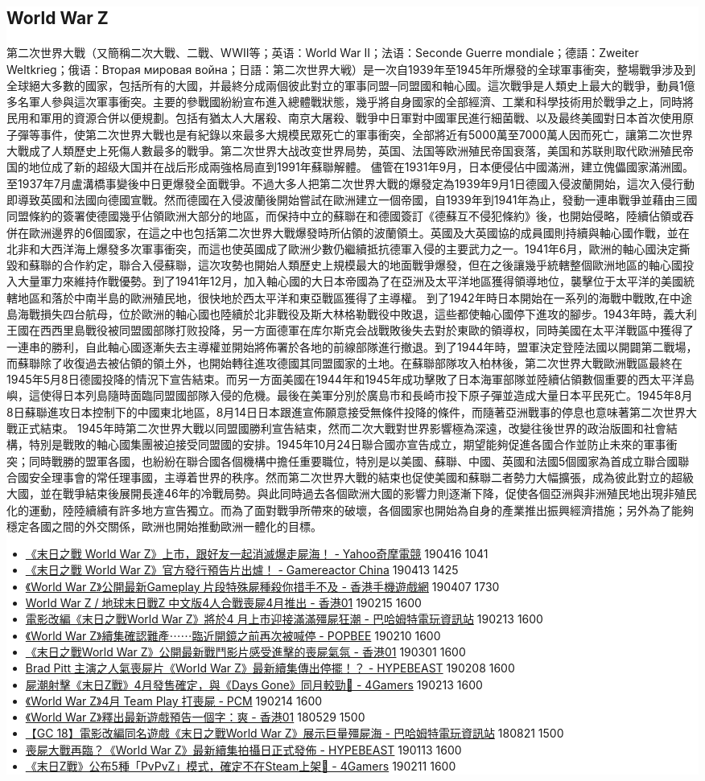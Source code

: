 ## World War Z

第二次世界大戰（又簡稱二次大戰、二戰、WWII等；英语：World War II；法语：Seconde Guerre mondiale；德語：Zweiter Weltkrieg；俄语：Вторая мировая война；日語：第二次世界大戦）是一次自1939年至1945年所爆發的全球軍事衝突，整場戰爭涉及到全球絕大多數的國家，包括所有的大國，并最終分成兩個彼此對立的軍事同盟─同盟國和軸心國。這次戰爭是人類史上最大的戰爭，動員1億多名軍人參與這次軍事衝突。主要的參戰國紛紛宣布進入總體戰狀態，幾乎將自身國家的全部經濟、工業和科學技術用於戰爭之上，同時將民用和軍用的資源合併以便規劃。包括有猶太人大屠殺、南京大屠殺、戰爭中日軍對中國軍民進行細菌戰、以及最终美國對日本首次使用原子彈等事件，使第二次世界大戰也是有紀錄以來最多大規模民眾死亡的軍事衝突，全部將近有5000萬至7000萬人因而死亡，讓第二次世界大戰成了人類歷史上死傷人數最多的戰爭。第二次世界大战改变世界局势，英国、法国等欧洲殖民帝国衰落，美国和苏联則取代欧洲殖民帝国的地位成了新的超级大国并在战后形成兩強格局直到1991年蘇聯解體。
儘管在1931年9月，日本便侵佔中國滿洲，建立傀儡國家滿洲國。至1937年7月盧溝橋事變後中日更爆發全面戰爭。不過大多人把第二次世界大戰的爆發定為1939年9月1日德國入侵波蘭開始，這次入侵行動即導致英國和法國向德國宣戰。然而德國在入侵波蘭後開始嘗試在歐洲建立一個帝國，自1939年到1941年為止，發動一連串戰爭並藉由三國同盟條約的簽署使德國幾乎佔領歐洲大部分的地區，而保持中立的蘇聯在和德國簽訂《德蘇互不侵犯條約》後，也開始侵略，陸續佔領或吞併在歐洲邊界的6個國家，在這之中也包括第二次世界大戰爆發時所佔領的波蘭領土。英國及大英國協的成員國則持續與軸心國作戰，並在北非和大西洋海上爆發多次軍事衝突，而這也使英國成了歐洲少數仍繼續抵抗德軍入侵的主要武力之一。1941年6月，歐洲的軸心國決定撕毀和蘇聯的合作約定，聯合入侵蘇聯，這次攻勢也開始人類歷史上規模最大的地面戰爭爆發，但在之後讓幾乎統轄整個歐洲地區的軸心國投入大量軍力來維持作戰優勢。到了1941年12月，加入軸心國的大日本帝國為了在亞洲及太平洋地區獲得領導地位，襲擊位于太平洋的美國統轄地區和落於中南半島的歐洲殖民地，很快地於西太平洋和東亞戰區獲得了主導權。
到了1942年時日本開始在一系列的海戰中戰敗,在中途島海戰損失四台航母，位於歐洲的軸心國也陸續於北非戰役及斯大林格勒戰役中敗退，這些都使軸心國停下進攻的腳步。1943年時，義大利王國在西西里島戰役被同盟國部隊打败投降，另一方面德軍在库尔斯克会战戰敗後失去對於東歐的領導权，同時美國在太平洋戰區中獲得了一連串的勝利，自此軸心國逐漸失去主導權並開始將佈署於各地的前線部隊進行撤退。到了1944年時，盟軍決定登陸法國以開闢第二戰場，而蘇聯除了收復過去被佔領的領土外，也開始轉往進攻德國其同盟國家的土地。在蘇聯部隊攻入柏林後，第二次世界大戰歐洲戰區最終在1945年5月8日德國投降的情況下宣告結束。而另一方面美國在1944年和1945年成功擊敗了日本海軍部隊並陸續佔領數個重要的西太平洋島嶼，這使得日本列島隨時面臨同盟國部隊入侵的危機。最後在美軍分別於廣島市和長崎市投下原子彈並造成大量日本平民死亡。1945年8月8日蘇聯進攻日本控制下的中國東北地區，8月14日日本跟進宣佈願意接受無條件投降的條件，而隨著亞洲戰事的停息也意味著第二次世界大戰正式結束。
1945年時第二次世界大戰以同盟國勝利宣告結束，然而二次大戰對世界影響極為深遠，改變往後世界的政治版圖和社會結構，特別是戰敗的軸心國集團被迫接受同盟國的安排。1945年10月24日聯合國亦宣告成立，期望能夠促進各國合作並防止未來的軍事衝突；同時戰勝的盟軍各國，也紛紛在聯合國各個機構中擔任重要職位，特別是以美國、蘇聯、中國、英國和法國5個國家為首成立聯合國聯合國安全理事會的常任理事國，主導着世界的秩序。然而第二次世界大戰的結束也促使美國和蘇聯二者勢力大幅擴張，成為彼此對立的超級大國，並在戰爭結束後展開長達46年的冷戰局勢。與此同時過去各個歐洲大國的影響力則逐漸下降，促使各個亞洲與非洲殖民地出現非殖民化的運動，陸陸續續有許多地方宣告獨立。而為了面對戰爭所帶來的破壞，各個國家也開始為自身的產業推出振興經濟措施；另外為了能夠穩定各國之間的外交關係，歐洲也開始推動歐洲一體化的目標。
- [《末日之戰 World War Z》上市，跟好友一起消滅爆走屍海！ - Yahoo奇摩電競](https://tw.esports.yahoo.com/%E3%80%8A%E6%9C%AB%E6%97%A5%E4%B9%8B%E6%88%B0-world-war-z%E3%80%8B%E4%B8%8A%E5%B8%82%EF%BC%8C%E8%B7%9F%E5%A5%BD%E5%8F%8B%E4%B8%80%E8%B5%B7%E6%B6%88%E6%BB%85%E7%88%86%E8%B5%B0%E5%B1%8D%E6%B5%B7-023535523.html "《末日之戰 World War Z》上市，跟好友一起消滅爆走屍海！ - Yahoo奇摩電競") 190416 1041
- [《末日之戰 World War Z》官方發行預告片出爐！ - Gamereactor China](https://www.gamereactor.cn/news/108313/%E3%80%8A%E6%9C%AB%E6%97%A5%E4%B9%8B%E6%88%B0+World+War+Z%E3%80%8B%E5%AE%98%E6%96%B9%E7%99%BC%E8%A1%8C%E9%A0%90%E5%91%8A%E7%89%87%E5%87%BA%E7%88%90%EF%BC%81/ "《末日之戰 World War Z》官方發行預告片出爐！ - Gamereactor China") 190413 1425
- [《World War Z》公開最新Gameplay 片段特殊屍種殺你措手不及 - 香港手機遊戲網](https://www.gameapps.hk/news/32922/World-War-Z-Gameplay "《World War Z》公開最新Gameplay 片段特殊屍種殺你措手不及 - 香港手機遊戲網") 190407 1730
- [World War Z / 地球末日戰Z 中文版4人合戰喪屍4月推出 - 香港01](https://www.hk01.com/%E9%81%8A%E6%88%B2%E5%8B%95%E6%BC%AB/294568/world-war-z-%E5%9C%B0%E7%90%83%E6%9C%AB%E6%97%A5%E6%88%B0-z-%E4%B8%AD%E6%96%87%E7%89%884%E4%BA%BA%E5%90%88%E6%88%B0%E5%96%AA%E5%B1%8D-4%E6%9C%88%E9%87%8D%E7%8F%BE%E5%90%8D%E5%A0%B4%E9%9D%A2 "World War Z / 地球末日戰Z 中文版4人合戰喪屍4月推出 - 香港01") 190215 1600
- [電影改編《末日之戰World War Z》將於4 月上市迎接滿滿殭屍狂潮 - 巴哈姆特電玩資訊站](https://gnn.gamer.com.tw/6/175306.html "電影改編《末日之戰World War Z》將於4 月上市迎接滿滿殭屍狂潮 - 巴哈姆特電玩資訊站") 190213 1600
- [《World War Z》續集確認難產⋯⋯臨近開鏡之前再次被喊停 - POPBEE](https://popbee.com/lifestyle/movies/world-war-z-no-longer-happening/ "《World War Z》續集確認難產⋯⋯臨近開鏡之前再次被喊停 - POPBEE") 190210 1600
- [《末日之戰World War Z》公開最新戰鬥影片感受進擊的喪屍氣氛 - 香港01](https://www.hk01.com/%E9%81%8A%E6%88%B2%E5%8B%95%E6%BC%AB/300621/%E6%9C%AB%E6%97%A5%E4%B9%8B%E6%88%B0-world-war-z-%E5%85%AC%E9%96%8B%E6%9C%80%E6%96%B0%E6%88%B0%E9%AC%A5%E5%BD%B1%E7%89%87%E6%84%9F%E5%8F%97%E9%80%B2%E6%93%8A%E7%9A%84%E5%96%AA%E5%B1%8D%E6%B0%A3%E6%B0%9B "《末日之戰World War Z》公開最新戰鬥影片感受進擊的喪屍氣氛 - 香港01") 190301 1600
- [Brad Pitt 主演之人氣喪屍片《World War Z》最新續集傳出停擺！？ - HYPEBEAST](https://hypebeast.com/zh/2019/2/brad-pitt-world-war-z-paramount-brakes "Brad Pitt 主演之人氣喪屍片《World War Z》最新續集傳出停擺！？ - HYPEBEAST") 190208 1600
- [屍潮射擊《末日Z戰》4月發售確定，與《Days Gone》同月較勁🧟 - 4Gamers](https://www.4gamers.com.tw/news/detail/37989/world-war-z-will-launch-on-16-april-2019 "屍潮射擊《末日Z戰》4月發售確定，與《Days Gone》同月較勁🧟 - 4Gamers") 190213 1600
- [《World War Z》4月 Team Play 打喪屍 - PCM](https://www.pcmarket.com.hk/2019/02/14/%E3%80%8Aworld-war-z%E3%80%8B4%E6%9C%88-team-play-%E6%89%93%E5%96%AA%E5%B1%8D/ "《World War Z》4月 Team Play 打喪屍 - PCM") 190214 1600
- [《World War Z》釋出最新遊戲預告一個字：爽 - 香港01](https://www.hk01.com/%E9%81%8A%E6%88%B2%E5%8B%95%E6%BC%AB/193233/world-war-z-%E9%87%8B%E5%87%BA%E6%9C%80%E6%96%B0%E9%81%8A%E6%88%B2%E9%A0%90%E5%91%8A-%E4%B8%80%E5%80%8B%E5%AD%97-%E7%88%BD "《World War Z》釋出最新遊戲預告一個字：爽 - 香港01") 180529 1500
- [【GC 18】電影改編同名遊戲《末日之戰World War Z》展示巨量殭屍海 - 巴哈姆特電玩資訊站](https://gnn.gamer.com.tw/6/167106.html "【GC 18】電影改編同名遊戲《末日之戰World War Z》展示巨量殭屍海 - 巴哈姆特電玩資訊站") 180821 1500
- [喪屍大戰再臨？《World War Z》最新續集拍攝日正式發佈 - HYPEBEAST](https://hypebeast.com/zh/2019/1/brad-pittworld-war-z-2-filming-start-working-title "喪屍大戰再臨？《World War Z》最新續集拍攝日正式發佈 - HYPEBEAST") 190113 1600
- [《末日Z戰》公布5種「PvPvZ」模式，確定不在Steam上架🧟 - 4Gamers](https://www.4gamers.com.tw/news/detail/37970/world-war-z-introducing-player-vs-player-vs-zombies-mode "《末日Z戰》公布5種「PvPvZ」模式，確定不在Steam上架🧟 - 4Gamers") 190211 1600